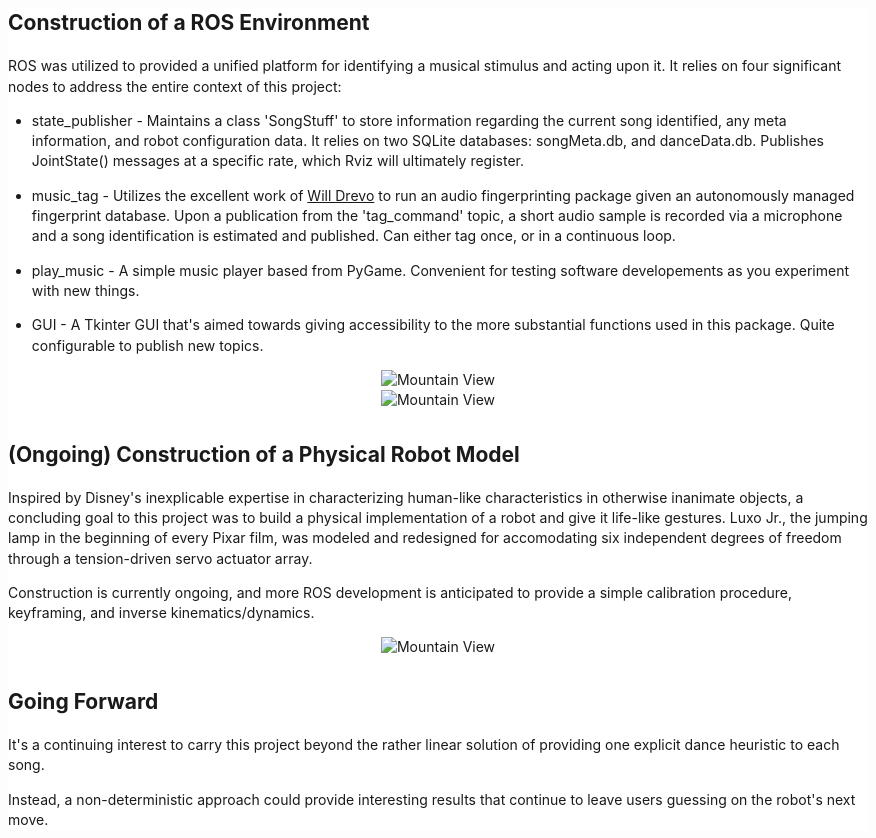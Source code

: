 ## Construction of a ROS Environment
ROS was utilized to provided a unified platform for identifying a musical stimulus and acting upon it.  It relies on four significant nodes to address the entire context of this project:

* state_publisher - Maintains a class 'SongStuff' to store information regarding the current song identified, any meta information, and robot configuration data.  It relies on two SQLite databases: songMeta.db, and danceData.db.  Publishes JointState() messages at a specific rate, which Rviz will ultimately register.

* music_tag - Utilizes the excellent work of [Will Drevo](https://github.com/worldveil/dejavu) to run an audio fingerprinting package given an autonomously managed fingerprint database.  Upon a publication from the 'tag_command' topic, a short audio sample is recorded via a microphone and a song identification is estimated and published.  Can either tag once, or in a continuous loop.

* play_music - A simple music player based from PyGame.  Convenient for testing software developements as you experiment with new things.

* GUI - A Tkinter GUI that's aimed towards giving accessibility to the more substantial functions used in this package.  Quite configurable to publish new topics.

<center><iframe width="560" height="315" src="https://www.youtube.com/embed/ZPxmVsA1itM" frameborder="0" allowfullscreen></iframe></center>

<center><img src="https://github.com/ablarry91/portfolio/blob/gh-pages/public/images/dance_graph.png?raw=true" alt="Mountain View" style="width:600px;"></center>
<center><img src="https://github.com/ablarry91/portfolio/blob/gh-pages/public/images/penguin.png?raw=true" alt="Mountain View" style="width:400px;"></center>

## (Ongoing) Construction of a Physical Robot Model
Inspired by Disney's inexplicable expertise in characterizing human-like characteristics in otherwise inanimate objects, a concluding goal to this project was to build a physical implementation of a robot and give it life-like gestures.  Luxo Jr., the jumping lamp in the beginning of every Pixar film, was modeled and redesigned for accomodating six independent degrees of freedom through a tension-driven servo actuator array.

Construction is currently ongoing, and more ROS development is anticipated to provide a simple calibration procedure, keyframing, and inverse kinematics/dynamics.

<center><img src="https://github.com/ablarry91/portfolio/blob/master/public/images/luxo.png?raw=true" alt="Mountain View" style="width:400px;"></center>

## Going Forward
It's a continuing interest to carry this project beyond the rather linear solution of providing one explicit dance heuristic to each song.

Instead, a non-deterministic approach could provide interesting results that continue to leave users guessing on the robot's next move.
